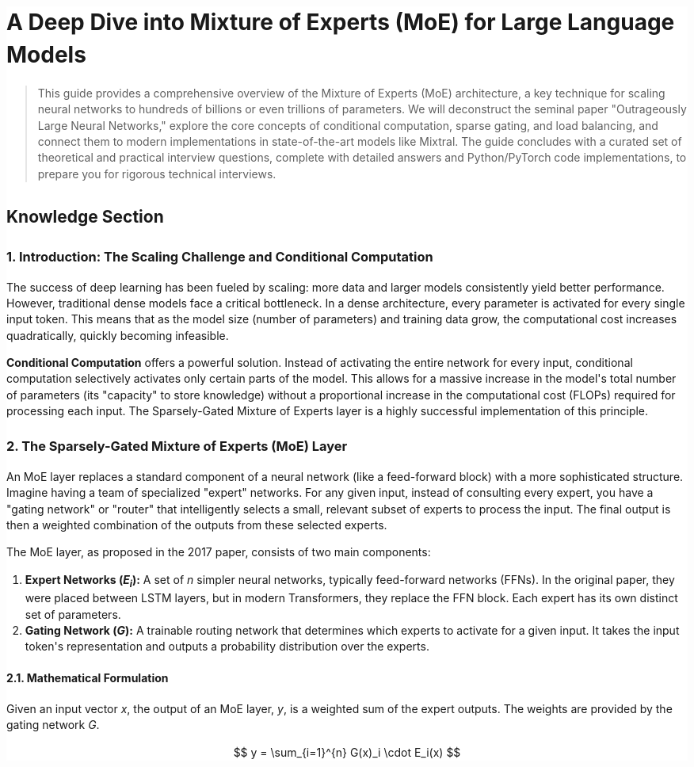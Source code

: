 # A Deep Dive into Mixture of Experts (MoE) for Large Language Models

> This guide provides a comprehensive overview of the Mixture of Experts (MoE) architecture, a key technique for scaling neural networks to hundreds of billions or even trillions of parameters. We will deconstruct the seminal paper "Outrageously Large Neural Networks," explore the core concepts of conditional computation, sparse gating, and load balancing, and connect them to modern implementations in state-of-the-art models like Mixtral. The guide concludes with a curated set of theoretical and practical interview questions, complete with detailed answers and Python/PyTorch code implementations, to prepare you for rigorous technical interviews.

## Knowledge Section

### 1. Introduction: The Scaling Challenge and Conditional Computation

The success of deep learning has been fueled by scaling: more data and larger models consistently yield better performance. However, traditional dense models face a critical bottleneck. In a dense architecture, every parameter is activated for every single input token. This means that as the model size (number of parameters) and training data grow, the computational cost increases quadratically, quickly becoming infeasible.

**Conditional Computation** offers a powerful solution. Instead of activating the entire network for every input, conditional computation selectively activates only certain parts of the model. This allows for a massive increase in the model's total number of parameters (its "capacity" to store knowledge) without a proportional increase in the computational cost (FLOPs) required for processing each input. The Sparsely-Gated Mixture of Experts layer is a highly successful implementation of this principle.

### 2. The Sparsely-Gated Mixture of Experts (MoE) Layer

An MoE layer replaces a standard component of a neural network (like a feed-forward block) with a more sophisticated structure. Imagine having a team of specialized "expert" networks. For any given input, instead of consulting every expert, you have a "gating network" or "router" that intelligently selects a small, relevant subset of experts to process the input. The final output is then a weighted combination of the outputs from these selected experts.

The MoE layer, as proposed in the 2017 paper, consists of two main components:

1.  **Expert Networks ($E_i$):** A set of $n$ simpler neural networks, typically feed-forward networks (FFNs). In the original paper, they were placed between LSTM layers, but in modern Transformers, they replace the FFN block. Each expert has its own distinct set of parameters.
2.  **Gating Network ($G$):** A trainable routing network that determines which experts to activate for a given input. It takes the input token's representation and outputs a probability distribution over the experts.

#### 2.1. Mathematical Formulation

Given an input vector $x$, the output of an MoE layer, $y$, is a weighted sum of the expert outputs. The weights are provided by the gating network $G$.

$$
y = \sum_{i=1}^{n} G(x)_i \cdot E_i(x)
$$
